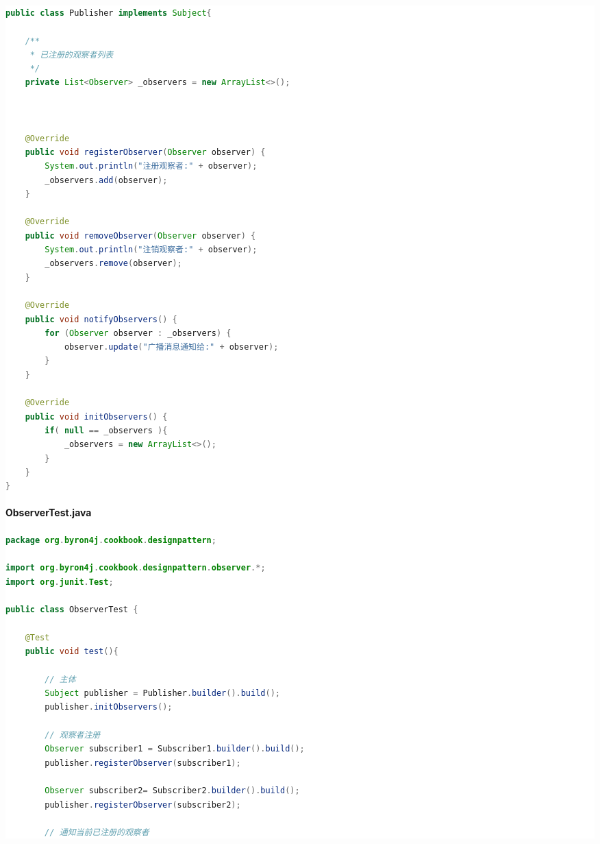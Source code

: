 ```java
public class Publisher implements Subject{

    /**
     * 已注册的观察者列表
     */
    private List<Observer> _observers = new ArrayList<>();



    @Override
    public void registerObserver(Observer observer) {
        System.out.println("注册观察者:" + observer);
        _observers.add(observer);
    }

    @Override
    public void removeObserver(Observer observer) {
        System.out.println("注销观察者:" + observer);
        _observers.remove(observer);
    }

    @Override
    public void notifyObservers() {
        for (Observer observer : _observers) {
            observer.update("广播消息通知给:" + observer);
        }
    }

    @Override
    public void initObservers() {
        if( null == _observers ){
            _observers = new ArrayList<>();
        }
    }
}

```



#### ObserverTest.java

```java
package org.byron4j.cookbook.designpattern;

import org.byron4j.cookbook.designpattern.observer.*;
import org.junit.Test;

public class ObserverTest {

    @Test
    public void test(){

        // 主体
        Subject publisher = Publisher.builder().build();
        publisher.initObservers();

        // 观察者注册
        Observer subscriber1 = Subscriber1.builder().build();
        publisher.registerObserver(subscriber1);

        Observer subscriber2= Subscriber2.builder().build();
        publisher.registerObserver(subscriber2);

        // 通知当前已注册的观察者
```